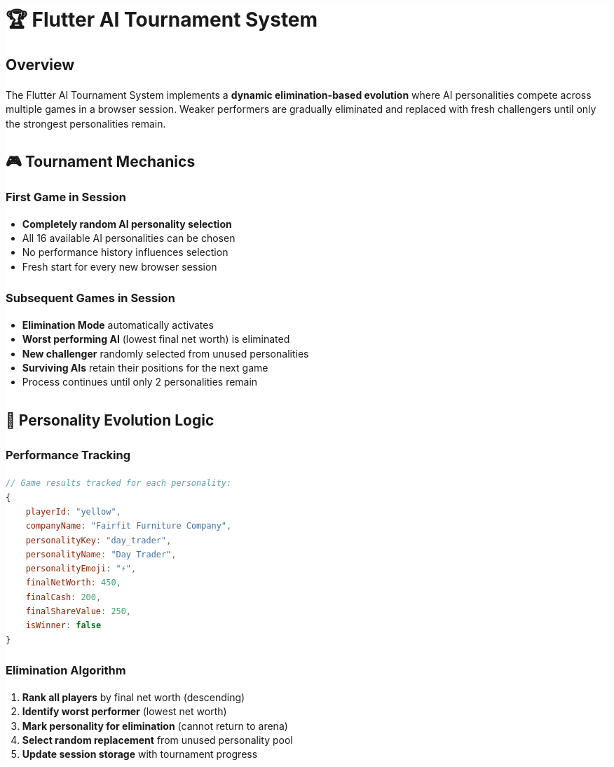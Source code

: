 # 🏆 Flutter AI Tournament System

## Overview

The Flutter AI Tournament System implements a **dynamic elimination-based evolution** where AI personalities compete across multiple games in a browser session. Weaker performers are gradually eliminated and replaced with fresh challengers until only the strongest personalities remain.

## 🎮 Tournament Mechanics

### First Game in Session
- **Completely random AI personality selection**
- All 16 available AI personalities can be chosen
- No performance history influences selection
- Fresh start for every new browser session

### Subsequent Games in Session
- **Elimination Mode** automatically activates
- **Worst performing AI** (lowest final net worth) is eliminated
- **New challenger** randomly selected from unused personalities
- **Surviving AIs** retain their positions for the next game
- Process continues until only 2 personalities remain

## 🧠 Personality Evolution Logic

### Performance Tracking
```javascript
// Game results tracked for each personality:
{
    playerId: "yellow",
    companyName: "Fairfit Furniture Company", 
    personalityKey: "day_trader",
    personalityName: "Day Trader",
    personalityEmoji: "⚡",
    finalNetWorth: 450,
    finalCash: 200,
    finalShareValue: 250,
    isWinner: false
}
```

### Elimination Algorithm
1. **Rank all players** by final net worth (descending)
2. **Identify worst performer** (lowest net worth)
3. **Mark personality for elimination** (cannot return to arena)
4. **Select random replacement** from unused personality pool
5. **Update session storage** with tournament progress
